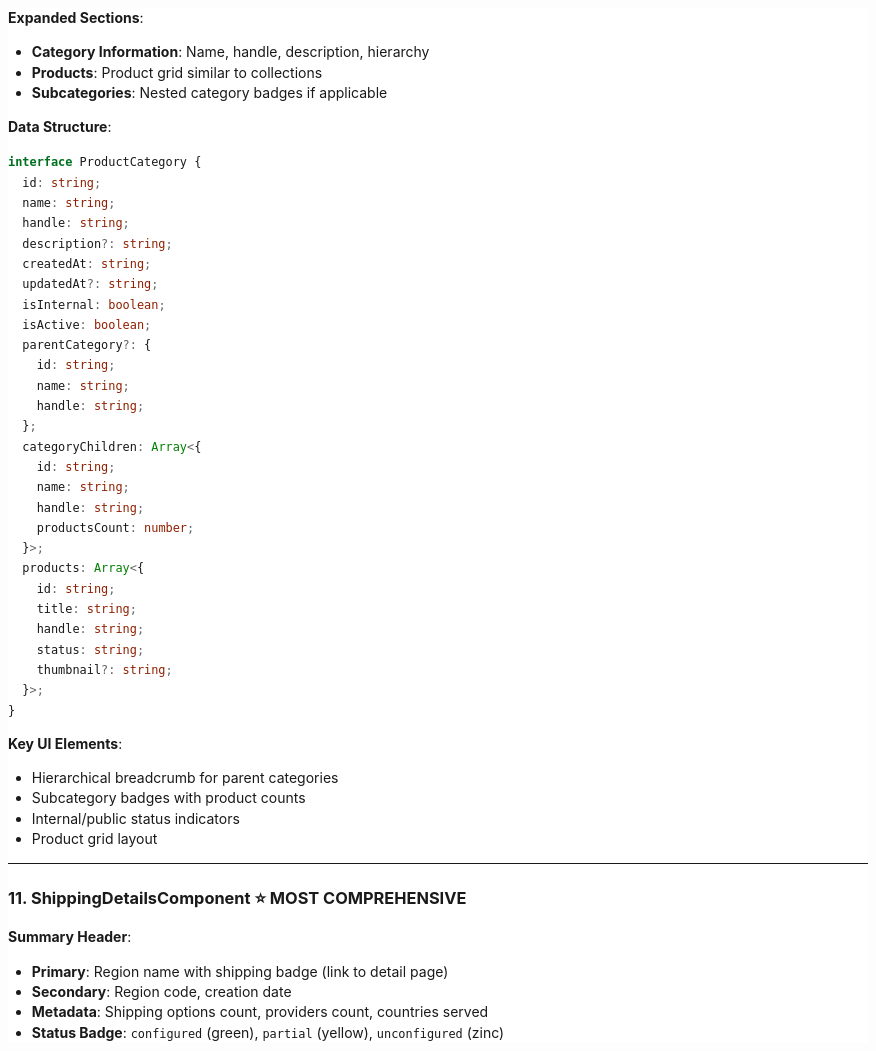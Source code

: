 **Expanded Sections**:
- **Category Information**: Name, handle, description, hierarchy
- **Products**: Product grid similar to collections
- **Subcategories**: Nested category badges if applicable

**Data Structure**:
```typescript
interface ProductCategory {
  id: string;
  name: string;
  handle: string;
  description?: string;
  createdAt: string;
  updatedAt?: string;
  isInternal: boolean;
  isActive: boolean;
  parentCategory?: {
    id: string;
    name: string;
    handle: string;
  };
  categoryChildren: Array<{
    id: string;
    name: string;
    handle: string;
    productsCount: number;
  }>;
  products: Array<{
    id: string;
    title: string;
    handle: string;
    status: string;
    thumbnail?: string;
  }>;
}
```

**Key UI Elements**:
- Hierarchical breadcrumb for parent categories
- Subcategory badges with product counts
- Internal/public status indicators
- Product grid layout

---

### 11. ShippingDetailsComponent ⭐ **MOST COMPREHENSIVE**

**Summary Header**:
- **Primary**: Region name with shipping badge (link to detail page)
- **Secondary**: Region code, creation date
- **Metadata**: Shipping options count, providers count, countries served
- **Status Badge**: `configured` (green), `partial` (yellow), `unconfigured` (zinc)
